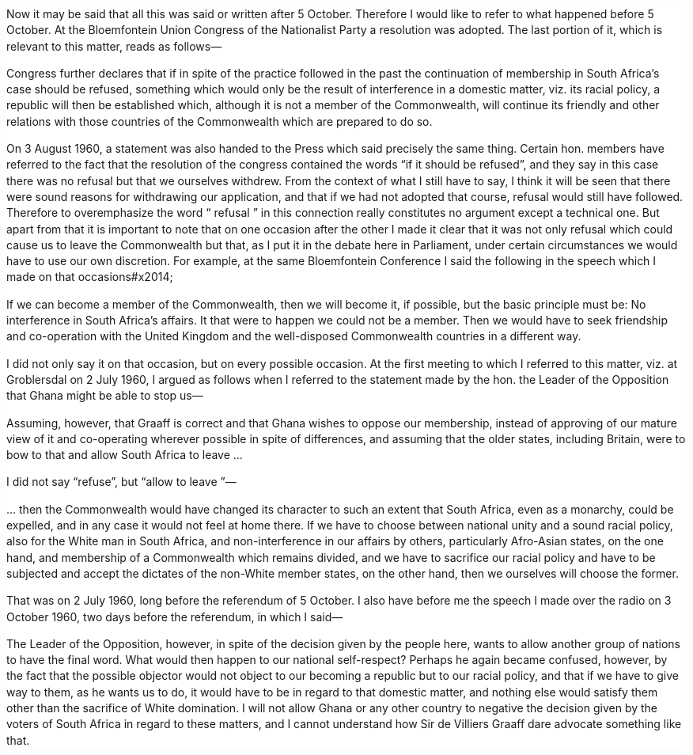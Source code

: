 <p>Now it may be said that all this was said or written after 5 October. Therefore I would like to refer to what happened before 5 October. At the Bloemfontein Union Congress of the Nationalist Party a resolution was adopted. The last portion of it, which is relevant to this matter, reads as follows&#x2014;</p>

<block name="quote">Congress further declares that if in spite of the practice followed in the past the continuation of membership in South Africa&#x2019;s case should be refused, something which would only be the result of interference in a domestic matter, viz. its racial policy, a republic will then be established which, although it is not a member of the Commonwealth, will continue its friendly and other relations with those countries of the Commonwealth which are prepared to do so.</block>

<p>On 3 August 1960, a statement was also handed to the Press which said precisely the same thing. Certain hon. members have referred to the fact that the resolution of the congress contained the words &#x201C;if it should be <span class="col_3487-3488" refersTo="page_0340"/>refused&#x201D;, and they say in this case there was no refusal but that we ourselves withdrew. From the context of what I still have to say, I think it will be seen that there were sound reasons for withdrawing our application, and that if we had not adopted that course, refusal would still have followed. Therefore to overemphasize the word &#x201C; refusal &#x201D; in this connection really constitutes no argument except a technical one. But apart from that it is important to note that on one occasion after the other I made it clear that it was not only refusal which could cause us to leave the Commonwealth but that, as I put it in the debate here in Parliament, under certain circumstances we would have to use our own discretion. For example, at the same Bloemfontein Conference I said the following in the speech which I made on that occasions#x2014;</p>

<block name="quote">If we can become a member of the Commonwealth, then we will become it, if possible, but the basic principle must be: No interference in South Africa&#x2019;s affairs. It that were to happen we could not be a member. Then we would have to seek friendship and co-operation with the United Kingdom and the well-disposed Commonwealth countries in a different way.</block>

<p>I did not only say it on that occasion, but on every possible occasion. At the first meeting to which I referred to this matter, viz. at Groblersdal on 2 July 1960, I argued as follows when I referred to the statement made by the hon. the Leader of the Opposition that Ghana might be able to stop us&#x2014;</p>

<block name="quote">Assuming, however, that Graaff is correct and that Ghana wishes to oppose our membership, instead of approving of our mature view of it and co-operating wherever possible in spite of differences, and assuming that the older states, including Britain, were to bow to that and allow South Africa to leave &#x2026;</block>

<p>I did not say &#x201C;refuse&#x201D;, but &#x201C;allow to leave &#x201D;&#x2014;</p>

<block name="quote">&#x2026; then the Commonwealth would have changed its character to such an extent that South Africa, even as a monarchy, could be expelled, and in any case it would not feel at home there. If we have to choose between national unity and a sound racial policy, also for the White man in South Africa, and non-interference in our affairs by others, particularly Afro-Asian states, on the one hand, and membership of a Commonwealth which remains divided, and we have to sacrifice our racial policy and have to be subjected and accept the dictates of the non-White member states, on the other hand, then we ourselves will choose the former.</block>

<p>That was on 2 July 1960, long before the referendum of 5 October. I also have before me the speech I made over the radio on 3 October 1960, two days before the referendum, in which I said&#x2014;</p>

<block name="quote">The Leader of the Opposition, however, in spite of the decision given by the people here, wants to allow another group of nations to have the final word. What would then happen to our national self-respect? Perhaps he again became confused, however, by the fact that the possible objector would not object to our becoming a republic but to our racial policy, and that if we have to give way to them, as he wants us to do, it would have to be in regard to that domestic matter, and nothing else would satisfy them other than the sacrifice of White domination. I will not allow Ghana or any other country to negative the decision given by the voters of South Africa in regard to these matters, and I cannot understand how Sir de Villiers Graaff dare advocate something like that.</block>
